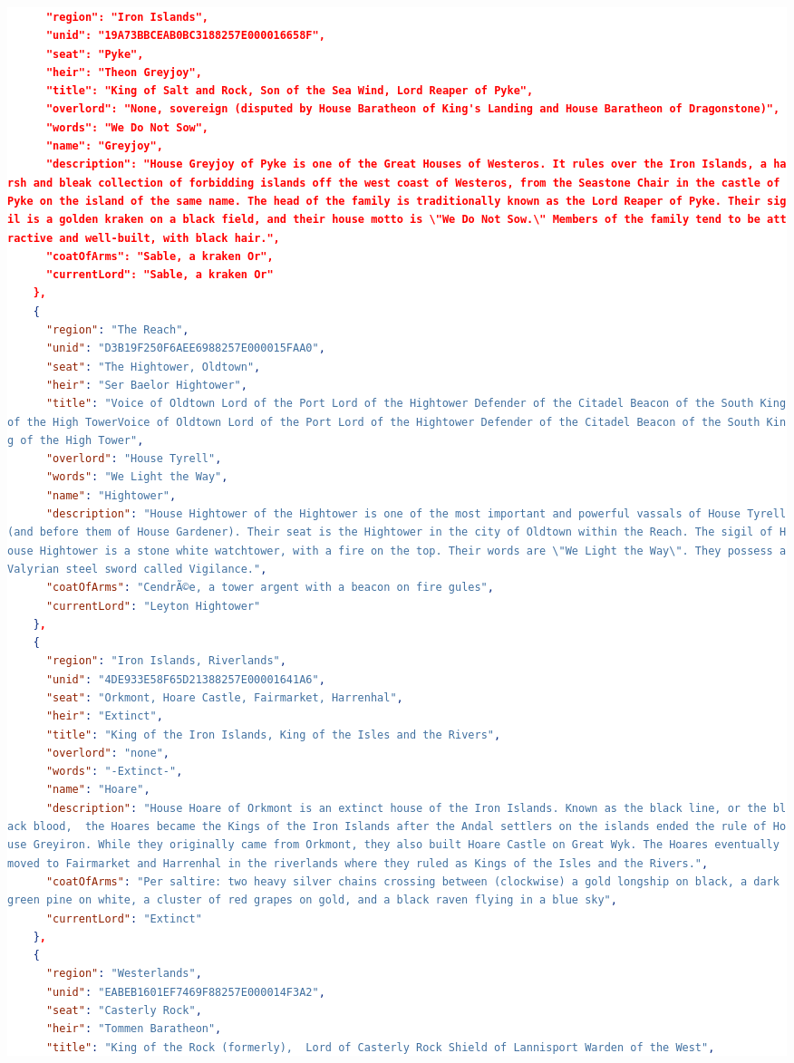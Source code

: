 ```json
      "region": "Iron Islands",
      "unid": "19A73BBCEAB0BC3188257E000016658F",
      "seat": "Pyke",
      "heir": "Theon Greyjoy",
      "title": "King of Salt and Rock, Son of the Sea Wind, Lord Reaper of Pyke",
      "overlord": "None, sovereign (disputed by House Baratheon of King's Landing and House Baratheon of Dragonstone)",
      "words": "We Do Not Sow",
      "name": "Greyjoy",
      "description": "House Greyjoy of Pyke is one of the Great Houses of Westeros. It rules over the Iron Islands, a harsh and bleak collection of forbidding islands off the west coast of Westeros, from the Seastone Chair in the castle of Pyke on the island of the same name. The head of the family is traditionally known as the Lord Reaper of Pyke. Their sigil is a golden kraken on a black field, and their house motto is \"We Do Not Sow.\" Members of the family tend to be attractive and well-built, with black hair.",
      "coatOfArms": "Sable, a kraken Or",
      "currentLord": "Sable, a kraken Or"
    },
    {
      "region": "The Reach",
      "unid": "D3B19F250F6AEE6988257E000015FAA0",
      "seat": "The Hightower, Oldtown",
      "heir": "Ser Baelor Hightower",
      "title": "Voice of Oldtown Lord of the Port Lord of the Hightower Defender of the Citadel Beacon of the South King of the High TowerVoice of Oldtown Lord of the Port Lord of the Hightower Defender of the Citadel Beacon of the South King of the High Tower",
      "overlord": "House Tyrell",
      "words": "We Light the Way",
      "name": "Hightower",
      "description": "House Hightower of the Hightower is one of the most important and powerful vassals of House Tyrell (and before them of House Gardener). Their seat is the Hightower in the city of Oldtown within the Reach. The sigil of House Hightower is a stone white watchtower, with a fire on the top. Their words are \"We Light the Way\". They possess a Valyrian steel sword called Vigilance.",
      "coatOfArms": "CendrÃ©e, a tower argent with a beacon on fire gules",
      "currentLord": "Leyton Hightower"
    },
    {
      "region": "Iron Islands, Riverlands",
      "unid": "4DE933E58F65D21388257E00001641A6",
      "seat": "Orkmont, Hoare Castle, Fairmarket, Harrenhal",
      "heir": "Extinct",
      "title": "King of the Iron Islands, King of the Isles and the Rivers",
      "overlord": "none",
      "words": "-Extinct-",
      "name": "Hoare",
      "description": "House Hoare of Orkmont is an extinct house of the Iron Islands. Known as the black line, or the black blood,  the Hoares became the Kings of the Iron Islands after the Andal settlers on the islands ended the rule of House Greyiron. While they originally came from Orkmont, they also built Hoare Castle on Great Wyk. The Hoares eventually moved to Fairmarket and Harrenhal in the riverlands where they ruled as Kings of the Isles and the Rivers.",
      "coatOfArms": "Per saltire: two heavy silver chains crossing between (clockwise) a gold longship on black, a dark green pine on white, a cluster of red grapes on gold, and a black raven flying in a blue sky",
      "currentLord": "Extinct"
    },
    {
      "region": "Westerlands",
      "unid": "EABEB1601EF7469F88257E000014F3A2",
      "seat": "Casterly Rock",
      "heir": "Tommen Baratheon",
      "title": "King of the Rock (formerly),  Lord of Casterly Rock Shield of Lannisport Warden of the West",
```